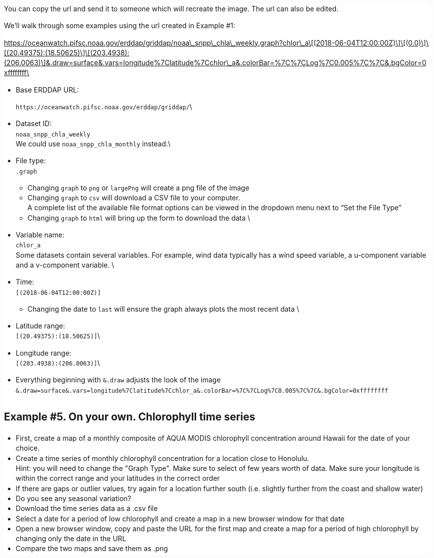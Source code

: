 You can copy the url and send it to someone which will recreate the image. The url can also be edited.&#x20;

We’ll walk through some examples using the url created in Example #1:

[https://oceanwatch.pifsc.noaa.gov/erddap/griddap/noaa\_snpp\_chla\_weekly.graph?chlor\_a\[(2018-06-04T12:00:00Z)\]\[(0.0)\]\[(20.49375):(18.50625)\]\[(203.4938):(206.0063)\]&.draw=surface&.vars=longitude%7Clatitude%7Cchlor\_a&.colorBar=%7C%7CLog%7C0.005%7C%7C&.bgColor=0xffffffff\
](https://oceanwatch.pifsc.noaa.gov/erddap/griddap/noaa\_snpp\_chla\_weekly.graph?chlor\_a\[\(2018-06-04T12:00:00Z\)]\[\(0.0\)]\[\(20.49375\):\(18.50625\)]\[\(203.4938\):\(206.0063\)]&.draw=surface&.vars=longitude%7Clatitude%7Cchlor\_a&.colorBar=%7C%7CLog%7C0.005%7C%7C&.bgColor=0xffffffff)

*   Base ERDDAP URL:

    `https://oceanwatch.pifsc.noaa.gov/erddap/griddap/`\

* Dataset ID:\
  `noaa_snpp_chla_weekly` \
  We could use `noaa_snpp_chla_monthly` instead.\

* File type:\
  `.graph`
  * Changing `graph` to `png` or `largePng` will create a png file of the image&#x20;
  * Changing `graph` to `csv` will download a CSV file to your computer. \
    A complete list of the available file format options can be viewed in the dropdown menu next to “Set the File Type”
  * Changing `graph` to `html` will bring up the form to download the data \

* Variable name:\
  `chlor_a` \
  Some datasets contain several variables. For example, wind data typically has a wind speed variable, a u-component variable and a v-component variable. \

* Time:\
  `[(2018-06-04T12:00:00Z)]`
  * Changing the date to `last` will ensure the graph always plots the most recent data \

* Latitude range:\
  `[(20.49375):(18.50625)]`\

* Longitude range:\
  `[(203.4938):(206.0063)]`\

* &#x20;Everything beginning with `&.draw` adjusts the look of the image\
  `&.draw=surface&.vars=longitude%7Clatitude%7Cchlor_a&.colorBar=%7C%7CLog%7C0.005%7C%7C&.bgColor=0xffffffff`

## Example #5. On your own. Chlorophyll time series

* First, create a map of a monthly composite of AQUA MODIS chlorophyll concentration around Hawaii for the date of your choice.&#x20;
* Create a time series of monthly chlorophyll concentration for a location close to Honolulu. \
  Hint: you will need to change the "Graph Type". Make sure to select of few years worth of data. Make sure your longitude is within the correct range and your latitudes in the correct order
* If there are gaps or outlier values, try again for a location further south (i.e. slightly further from the coast and shallow water)&#x20;
* Do you see any seasonal variation?&#x20;
* Download the time series data as a .csv file&#x20;
* Select a date for a period of low chlorophyll and create a map in a new browser window for that date&#x20;
* Open a new browser window, copy and paste the URL for the first map and create a map for a period of high chlorophyll by changing only the date in the URL&#x20;
* Compare the two maps and save them as .png
